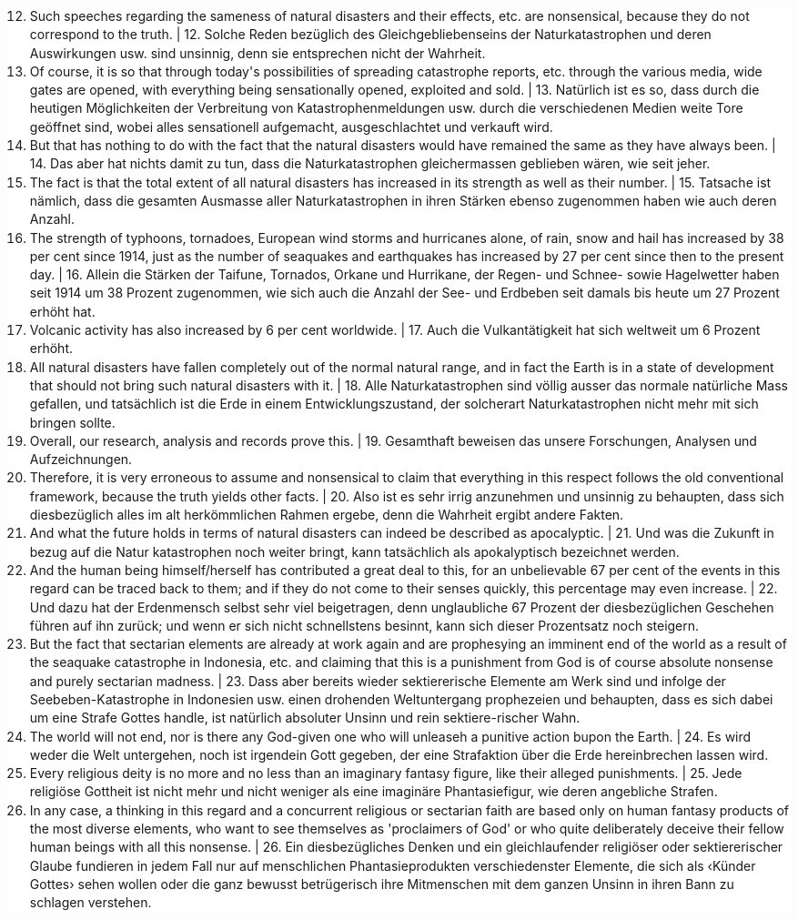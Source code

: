 12. Such speeches regarding the sameness of natural disasters and their effects, etc. are nonsensical, because they do not correspond to the truth.  | 12. Solche Reden bezüglich des Gleichgebliebenseins der Naturkatastrophen und deren Auswirkungen usw. sind unsinnig, denn sie entsprechen nicht der Wahrheit.   
13. Of course, it is so that through today's possibilities of spreading catastrophe reports, etc. through the various media, wide gates are opened, with everything being sensationally opened, exploited and sold.  | 13. Natürlich ist es so, dass durch die heutigen Möglichkeiten der Verbreitung von Katastrophenmeldungen usw. durch die verschiedenen Medien weite Tore geöffnet sind, wobei alles sensationell aufgemacht, ausgeschlachtet und verkauft wird.   
14. But that has nothing to do with the fact that the natural disasters would have remained the same as they have always been.  | 14. Das aber hat nichts damit zu tun, dass die Naturkatastrophen gleichermassen geblieben wären, wie seit jeher.   
15. The fact is that the total extent of all natural disasters has increased in its strength as well as their number.  | 15. Tatsache ist nämlich, dass die gesamten Ausmasse aller Naturkatastrophen in ihren Stärken ebenso zugenommen haben wie auch deren Anzahl.   
16. The strength of typhoons, tornadoes, European wind storms and hurricanes alone, of rain, snow and hail has increased by 38 per cent since 1914, just as the number of seaquakes and earthquakes has increased by 27 per cent since then to the present day.  | 16. Allein die Stärken der Taifune, Tornados, Orkane und Hurrikane, der Regen- und Schnee- sowie Hagelwetter haben seit 1914 um 38 Prozent zugenommen, wie sich auch die Anzahl der See- und Erdbeben seit damals bis heute um 27 Prozent erhöht hat.   
17. Volcanic activity has also increased by 6 per cent worldwide.  | 17. Auch die Vulkantätigkeit hat sich weltweit um 6 Prozent erhöht.   
18. All natural disasters have fallen completely out of the normal natural range, and in fact the Earth is in a state of development that should not bring such natural disasters with it.  | 18. Alle Naturkatastrophen sind völlig ausser das normale natürliche Mass gefallen, und tatsächlich ist die Erde in einem Entwicklungszustand, der solcherart Naturkatastrophen nicht mehr mit sich bringen sollte.   
19. Overall, our research, analysis and records prove this.  | 19. Gesamthaft beweisen das unsere Forschungen, Analysen und Aufzeichnungen.   
20. Therefore, it is very erroneous to assume and nonsensical to claim that everything in this respect follows the old conventional framework, because the truth yields other facts.  | 20. Also ist es sehr irrig anzunehmen und unsinnig zu behaupten, dass sich diesbezüglich alles im alt herkömmlichen Rahmen ergebe, denn die Wahrheit ergibt andere Fakten.   
21. And what the future holds in terms of natural disasters can indeed be described as apocalyptic.  | 21. Und was die Zukunft in bezug auf die Natur katastrophen noch weiter bringt, kann tatsächlich als apokalyptisch bezeichnet werden.   
22. And the human being himself/herself has contributed a great deal to this, for an unbelievable 67 per cent of the events in this regard can be traced back to them; and if they do not come to their senses quickly, this percentage may even increase.  | 22. Und dazu hat der Erdenmensch selbst sehr viel beigetragen, denn unglaubliche 67 Prozent der diesbezüglichen Geschehen führen auf ihn zurück; und wenn er sich nicht schnellstens besinnt, kann sich dieser Prozentsatz noch steigern.   
23. But the fact that sectarian elements are already at work again and are prophesying an imminent end of the world as a result of the seaquake catastrophe in Indonesia, etc. and claiming that this is a punishment from God is of course absolute nonsense and purely sectarian madness.  | 23. Dass aber bereits wieder sektiererische Elemente am Werk sind und infolge der Seebeben-Katastrophe in Indonesien usw. einen drohenden Weltuntergang prophezeien und behaupten, dass es sich dabei um eine Strafe Gottes handle, ist natürlich absoluter Unsinn und rein sektiere-rischer Wahn.   
24. The world will not end, nor is there any God-given one who will unleaseh a punitive action bupon the Earth.  | 24. Es wird weder die Welt untergehen, noch ist irgendein Gott gegeben, der eine Strafaktion über die Erde hereinbrechen lassen wird.   
25. Every religious deity is no more and no less than an imaginary fantasy figure, like their alleged punishments.  | 25. Jede religiöse Gottheit ist nicht mehr und nicht weniger als eine imaginäre Phantasiefigur, wie deren angebliche Strafen.   
26. In any case, a thinking in this regard and a concurrent religious or sectarian faith are based only on human fantasy products of the most diverse elements, who want to see themselves as 'proclaimers of God' or who quite deliberately deceive their fellow human beings with all this nonsense.  | 26. Ein diesbezügliches Denken und ein gleichlaufender religiöser oder sektiererischer Glaube fundieren in jedem Fall nur auf menschlichen Phantasieprodukten verschiedenster Elemente, die sich als ‹Künder Gottes› sehen wollen oder die ganz bewusst betrügerisch ihre Mitmenschen mit dem ganzen Unsinn in ihren Bann zu schlagen verstehen.   